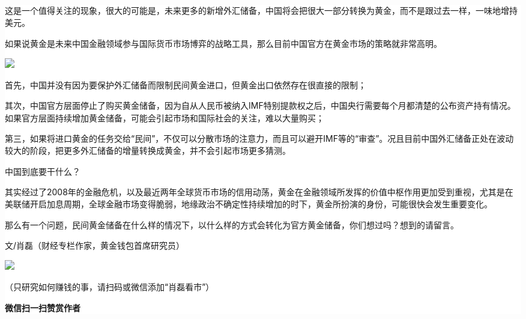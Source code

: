 
这是一个值得关注的现象，很大的可能是，未来更多的新增外汇储备，中国将会把很大一部分转换为黄金，而不是跟过去一样，一味地增持美元。



如果说黄金是未来中国金融领域参与国际货币市场博弈的战略工具，那么目前中国官方在黄金市场的策略就非常高明。



<img data-s="300,640" data-type="jpeg" src="http://mmbiz.qpic.cn/mmbiz_jpg/rIYcHn0KrPTXxFlltocCdlxrdrkgiaDUC8KVD88tL2b4eRpzeuiaY55Xbj7QDcnUJoXHS6SuSlzrQM7KI1OwsZmw/0?wx_fmt=jpeg" data-ratio="0.6333333333333333" data-w="600"/>



首先，中国并没有因为要保护外汇储备而限制民间黄金进口，但黄金出口依然存在很直接的限制；



其次，中国官方层面停止了购买黄金储备，因为自从人民币被纳入IMF特别提款权之后，中国央行需要每个月都清楚的公布资产持有情况。如果官方层面持续增加黄金储备，可能会引起市场和国际社会的关注，难以大量购买；



第三，如果将进口黄金的任务交给“民间”，不仅可以分散市场的注意力，而且可以避开IMF等的“审查”。况且目前中国外汇储备正处在波动较大的阶段，把更多外汇储备的增量转换成黄金，并不会引起市场更多猜测。



中国到底要干什么？



其实经过了2008年的金融危机，以及最近两年全球货币市场的信用动荡，黄金在金融领域所发挥的价值中枢作用更加受到重视，尤其是在美联储开启加息周期，全球金融市场变得脆弱，地缘政治不确定性持续增加的时下，黄金所扮演的身份，可能很快会发生重要变化。



那么有一个问题，民间黄金储备在什么样的情况下，以什么样的方式会转化为官方黄金储备，你们想过吗？想到的请留言。



文/肖磊（财经专栏作家，黄金钱包首席研究员）



<img class="" data-ratio="1" data-s="300,640" src="http://mmbiz.qpic.cn/mmbiz_jpg/rIYcHn0KrPSjOtc2kgTPibsxhaoD4Krel3cd9hnIh6dkibBqkMukKKL7yLxCYzuogxEG3qoO5MCBQgbXbldPxcLw/640?wx_fmt=jpeg" data-type="jpeg" data-w="430" style="line-height: 25.6px; box-sizing: border-box !important; word-wrap: break-word !important; visibility: visible !important; width: auto !important;" width="auto"/>

（只研究如何赚钱的事，请扫码或微信添加“肖磊看市”）




**微信扫一扫赞赏作者**















